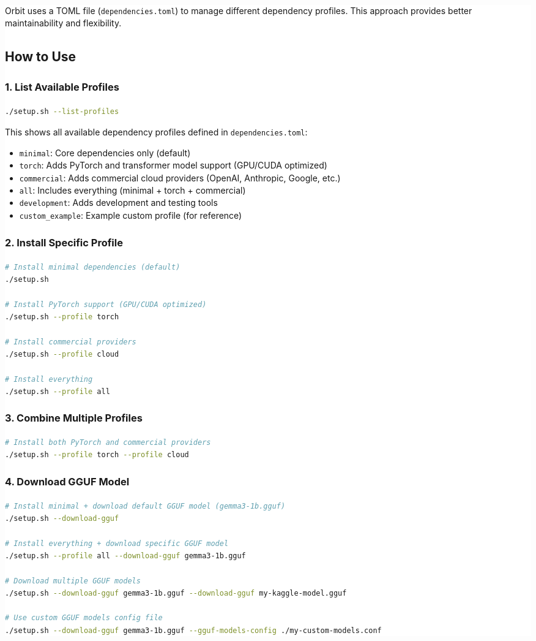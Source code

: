 Orbit uses a TOML file (`dependencies.toml`) to manage different dependency profiles. This approach provides better maintainability and flexibility.

## How to Use

### 1. List Available Profiles

```bash
./setup.sh --list-profiles
```

This shows all available dependency profiles defined in `dependencies.toml`:
- `minimal`: Core dependencies only (default)
- `torch`: Adds PyTorch and transformer model support (GPU/CUDA optimized)
- `commercial`: Adds commercial cloud providers (OpenAI, Anthropic, Google, etc.)
- `all`: Includes everything (minimal + torch + commercial)
- `development`: Adds development and testing tools
- `custom_example`: Example custom profile (for reference)

### 2. Install Specific Profile

```bash
# Install minimal dependencies (default)
./setup.sh

# Install PyTorch support (GPU/CUDA optimized)
./setup.sh --profile torch

# Install commercial providers
./setup.sh --profile cloud

# Install everything
./setup.sh --profile all
```

### 3. Combine Multiple Profiles

```bash
# Install both PyTorch and commercial providers
./setup.sh --profile torch --profile cloud
```

### 4. Download GGUF Model

```bash
# Install minimal + download default GGUF model (gemma3-1b.gguf)
./setup.sh --download-gguf

# Install everything + download specific GGUF model
./setup.sh --profile all --download-gguf gemma3-1b.gguf

# Download multiple GGUF models
./setup.sh --download-gguf gemma3-1b.gguf --download-gguf my-kaggle-model.gguf

# Use custom GGUF models config file
./setup.sh --download-gguf gemma3-1b.gguf --gguf-models-config ./my-custom-models.conf
```
